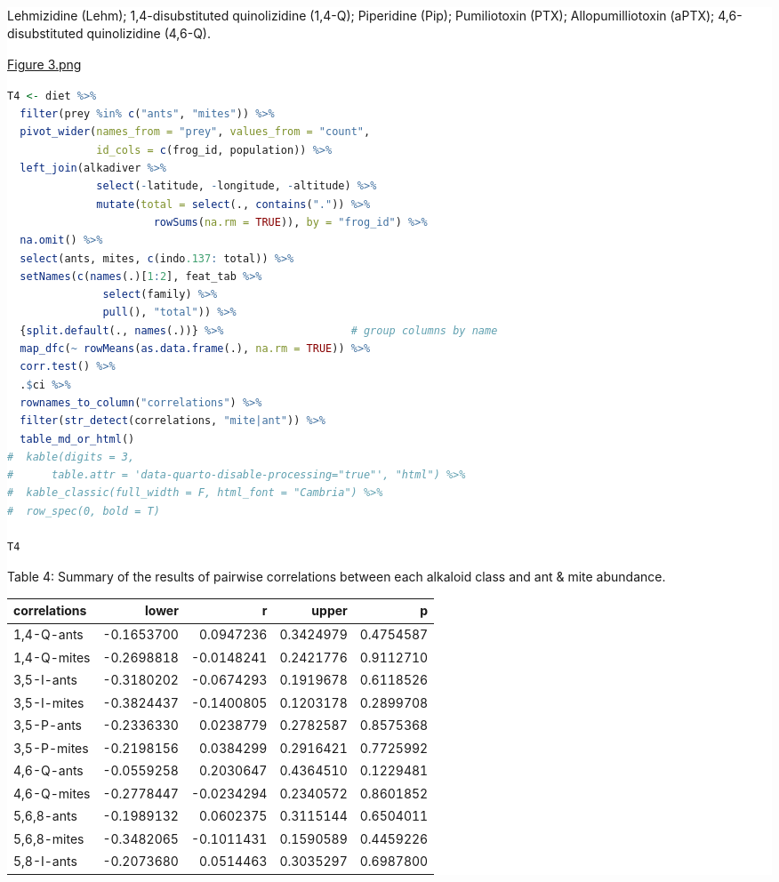 Lehmizidine (Lehm); 1,4-disubstituted quinolizidine (1,4-Q); Piperidine
(Pip); Pumiliotoxin (PTX); Allopumilliotoxin (aPTX); 4,6-disubstituted
quinolizidine (4,6-Q).

</div>

<a
href="https://drive.google.com/open?id=14ED_0IzafS-Y691-62tPJ6Qijto7JwnM&amp;usp=drive_fs"
class="external" target="_blank">Figure 3.png</a>

``` r
T4 <- diet %>% 
  filter(prey %in% c("ants", "mites")) %>% 
  pivot_wider(names_from = "prey", values_from = "count", 
              id_cols = c(frog_id, population)) %>% 
  left_join(alkadiver %>% 
              select(-latitude, -longitude, -altitude) %>% 
              mutate(total = select(., contains(".")) %>%
                       rowSums(na.rm = TRUE)), by = "frog_id") %>% 
  na.omit() %>% 
  select(ants, mites, c(indo.137: total)) %>% 
  setNames(c(names(.)[1:2], feat_tab %>% 
               select(family) %>% 
               pull(), "total")) %>%
  {split.default(., names(.))} %>%                    # group columns by name
  map_dfc(~ rowMeans(as.data.frame(.), na.rm = TRUE)) %>% 
  corr.test() %>% 
  .$ci %>%
  rownames_to_column("correlations") %>%
  filter(str_detect(correlations, "mite|ant")) %>% 
  table_md_or_html()
#  kable(digits = 3, 
#      table.attr = 'data-quarto-disable-processing="true"', "html") %>% 
#  kable_classic(full_width = F, html_font = "Cambria") %>% 
#  row_spec(0, bold = T)

T4
```

<div id="tbl-4">

Table 4: Summary of the results of pairwise correlations between each
alkaloid class and ant & mite abundance.

<div class="cell-output-display">

| correlations |      lower |          r |     upper |         p |
|:-------------|-----------:|-----------:|----------:|----------:|
| 1,4-Q-ants   | -0.1653700 |  0.0947236 | 0.3424979 | 0.4754587 |
| 1,4-Q-mites  | -0.2698818 | -0.0148241 | 0.2421776 | 0.9112710 |
| 3,5-I-ants   | -0.3180202 | -0.0674293 | 0.1919678 | 0.6118526 |
| 3,5-I-mites  | -0.3824437 | -0.1400805 | 0.1203178 | 0.2899708 |
| 3,5-P-ants   | -0.2336330 |  0.0238779 | 0.2782587 | 0.8575368 |
| 3,5-P-mites  | -0.2198156 |  0.0384299 | 0.2916421 | 0.7725992 |
| 4,6-Q-ants   | -0.0559258 |  0.2030647 | 0.4364510 | 0.1229481 |
| 4,6-Q-mites  | -0.2778447 | -0.0234294 | 0.2340572 | 0.8601852 |
| 5,6,8-ants   | -0.1989132 |  0.0602375 | 0.3115144 | 0.6504011 |
| 5,6,8-mites  | -0.3482065 | -0.1011431 | 0.1590589 | 0.4459226 |
| 5,8-I-ants   | -0.2073680 |  0.0514463 | 0.3035297 | 0.6987800 |
